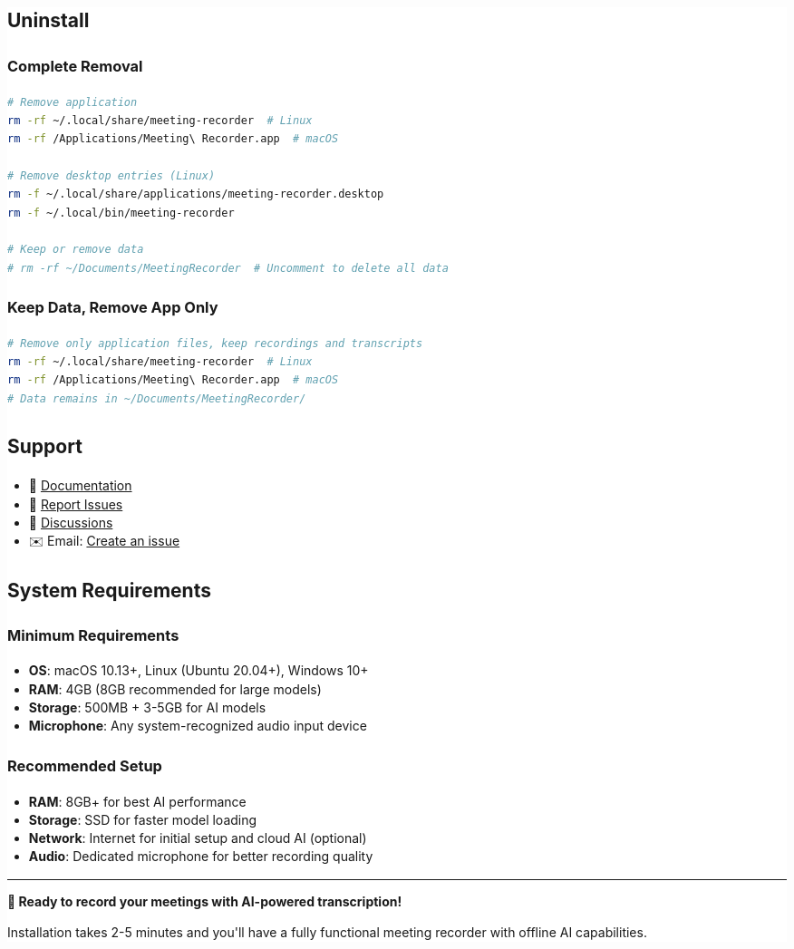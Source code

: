 ## Uninstall

### Complete Removal
```bash
# Remove application
rm -rf ~/.local/share/meeting-recorder  # Linux
rm -rf /Applications/Meeting\ Recorder.app  # macOS

# Remove desktop entries (Linux)
rm -f ~/.local/share/applications/meeting-recorder.desktop
rm -f ~/.local/bin/meeting-recorder

# Keep or remove data
# rm -rf ~/Documents/MeetingRecorder  # Uncomment to delete all data
```

### Keep Data, Remove App Only
```bash
# Remove only application files, keep recordings and transcripts
rm -rf ~/.local/share/meeting-recorder  # Linux
rm -rf /Applications/Meeting\ Recorder.app  # macOS
# Data remains in ~/Documents/MeetingRecorder/
```

## Support

- 📖 [Documentation](https://github.com/Fikrifrds/meeting-notes)
- 🐛 [Report Issues](https://github.com/Fikrifrds/meeting-notes/issues)
- 💬 [Discussions](https://github.com/Fikrifrds/meeting-notes/discussions)
- ✉️ Email: [Create an issue](https://github.com/Fikrifrds/meeting-notes/issues/new)

## System Requirements

### Minimum Requirements
- **OS**: macOS 10.13+, Linux (Ubuntu 20.04+), Windows 10+
- **RAM**: 4GB (8GB recommended for large models)
- **Storage**: 500MB + 3-5GB for AI models
- **Microphone**: Any system-recognized audio input device

### Recommended Setup
- **RAM**: 8GB+ for best AI performance
- **Storage**: SSD for faster model loading
- **Network**: Internet for initial setup and cloud AI (optional)
- **Audio**: Dedicated microphone for better recording quality

---

**🎉 Ready to record your meetings with AI-powered transcription!**

Installation takes 2-5 minutes and you'll have a fully functional meeting recorder with offline AI capabilities.